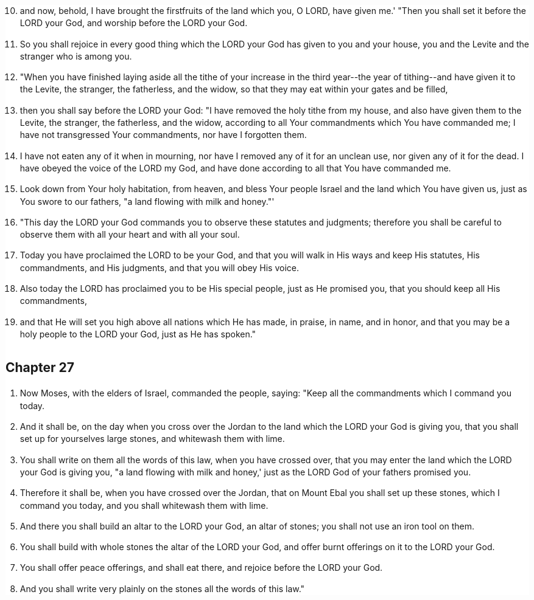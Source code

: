 10. and now, behold, I have brought the firstfruits of the land which you, O LORD, have given me.' "Then you shall set it before the LORD your God, and worship before the LORD your God.

11. So you shall rejoice in every good thing which the LORD your God has given to you and your house, you and the Levite and the stranger who is among you.

12. "When you have finished laying aside all the tithe of your increase in the third year--the year of tithing--and have given it to the Levite, the stranger, the fatherless, and the widow, so that they may eat within your gates and be filled,

13. then you shall say before the LORD your God: "I have removed the holy tithe from my house, and also have given them to the Levite, the stranger, the fatherless, and the widow, according to all Your commandments which You have commanded me; I have not transgressed Your commandments, nor have I forgotten them.

14. I have not eaten any of it when in mourning, nor have I removed any of it for an unclean use, nor given any of it for the dead. I have obeyed the voice of the LORD my God, and have done according to all that You have commanded me.

15. Look down from Your holy habitation, from heaven, and bless Your people Israel and the land which You have given us, just as You swore to our fathers, "a land flowing with milk and honey."'

16. "This day the LORD your God commands you to observe these statutes and judgments; therefore you shall be careful to observe them with all your heart and with all your soul.

17. Today you have proclaimed the LORD to be your God, and that you will walk in His ways and keep His statutes, His commandments, and His judgments, and that you will obey His voice.

18. Also today the LORD has proclaimed you to be His special people, just as He promised you, that you should keep all His commandments,

19. and that He will set you high above all nations which He has made, in praise, in name, and in honor, and that you may be a holy people to the LORD your God, just as He has spoken."

## Chapter 27

1. Now Moses, with the elders of Israel, commanded the people, saying: "Keep all the commandments which I command you today.

2. And it shall be, on the day when you cross over the Jordan to the land which the LORD your God is giving you, that you shall set up for yourselves large stones, and whitewash them with lime.

3. You shall write on them all the words of this law, when you have crossed over, that you may enter the land which the LORD your God is giving you, "a land flowing with milk and honey,' just as the LORD God of your fathers promised you.

4. Therefore it shall be, when you have crossed over the Jordan, that on Mount Ebal you shall set up these stones, which I command you today, and you shall whitewash them with lime.

5. And there you shall build an altar to the LORD your God, an altar of stones; you shall not use an iron tool on them.

6. You shall build with whole stones the altar of the LORD your God, and offer burnt offerings on it to the LORD your God.

7. You shall offer peace offerings, and shall eat there, and rejoice before the LORD your God.

8. And you shall write very plainly on the stones all the words of this law."

